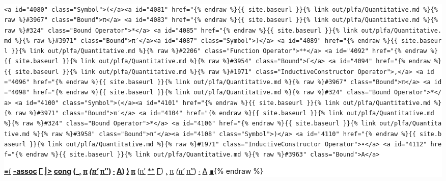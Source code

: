     <a id="4080" class="Symbol">(</a><a id="4081" href="{% endraw %}{{ site.baseurl }}{% link out/plfa/Quantitative.md %}{% raw %}#3967" class="Bound">π</a> <a id="4083" href="{% endraw %}{{ site.baseurl }}{% link out/plfa/Quantitative.md %}{% raw %}#324" class="Bound Operator">*</a> <a id="4085" href="{% endraw %}{{ site.baseurl }}{% link out/plfa/Quantitative.md %}{% raw %}#3971" class="Bound">π′</a><a id="4087" class="Symbol">)</a> <a id="4089" href="{% endraw %}{{ site.baseurl }}{% link out/plfa/Quantitative.md %}{% raw %}#2206" class="Function Operator">**</a> <a id="4092" href="{% endraw %}{{ site.baseurl }}{% link out/plfa/Quantitative.md %}{% raw %}#3954" class="Bound">Γ</a> <a id="4094" href="{% endraw %}{{ site.baseurl }}{% link out/plfa/Quantitative.md %}{% raw %}#1971" class="InductiveConstructor Operator">,</a> <a id="4096" href="{% endraw %}{{ site.baseurl }}{% link out/plfa/Quantitative.md %}{% raw %}#3967" class="Bound">π</a> <a id="4098" href="{% endraw %}{{ site.baseurl }}{% link out/plfa/Quantitative.md %}{% raw %}#324" class="Bound Operator">*</a> <a id="4100" class="Symbol">(</a><a id="4101" href="{% endraw %}{{ site.baseurl }}{% link out/plfa/Quantitative.md %}{% raw %}#3971" class="Bound">π′</a> <a id="4104" href="{% endraw %}{{ site.baseurl }}{% link out/plfa/Quantitative.md %}{% raw %}#324" class="Bound Operator">*</a> <a id="4106" href="{% endraw %}{{ site.baseurl }}{% link out/plfa/Quantitative.md %}{% raw %}#3958" class="Bound">π″</a><a id="4108" class="Symbol">)</a> <a id="4110" href="{% endraw %}{{ site.baseurl }}{% link out/plfa/Quantitative.md %}{% raw %}#1971" class="InductiveConstructor Operator">∙</a> <a id="4112" href="{% endraw %}{{ site.baseurl }}{% link out/plfa/Quantitative.md %}{% raw %}#3963" class="Bound">A</a>
  <a id="4116" href="https://agda.github.io/agda-stdlib/Relation.Binary.PropositionalEquality.html#4058" class="Function Operator">≡⟨</a> <a id="4119" href="{% endraw %}{{ site.baseurl }}{% link out/plfa/Quantitative.md %}{% raw %}#3814" class="Function">**-assoc</a> <a id="4128" href="{% endraw %}{{ site.baseurl }}{% link out/plfa/Quantitative.md %}{% raw %}#3954" class="Bound">Γ</a> <a id="4130" href="https://agda.github.io/agda-stdlib/Function.html#2333" class="Function Operator">|&gt;</a> <a id="4133" href="https://agda.github.io/agda-stdlib/Relation.Binary.PropositionalEquality.html#1056" class="Function">cong</a> <a id="4138" class="Symbol">(</a><a id="4139" href="{% endraw %}{{ site.baseurl }}{% link out/plfa/Quantitative.md %}{% raw %}#1971" class="InductiveConstructor Operator">_,</a> <a id="4142" href="{% endraw %}{{ site.baseurl }}{% link out/plfa/Quantitative.md %}{% raw %}#3967" class="Bound">π</a> <a id="4144" href="{% endraw %}{{ site.baseurl }}{% link out/plfa/Quantitative.md %}{% raw %}#324" class="Bound Operator">*</a> <a id="4146" class="Symbol">(</a><a id="4147" href="{% endraw %}{{ site.baseurl }}{% link out/plfa/Quantitative.md %}{% raw %}#3971" class="Bound">π′</a> <a id="4150" href="{% endraw %}{{ site.baseurl }}{% link out/plfa/Quantitative.md %}{% raw %}#324" class="Bound Operator">*</a> <a id="4152" href="{% endraw %}{{ site.baseurl }}{% link out/plfa/Quantitative.md %}{% raw %}#3958" class="Bound">π″</a><a id="4154" class="Symbol">)</a> <a id="4156" href="{% endraw %}{{ site.baseurl }}{% link out/plfa/Quantitative.md %}{% raw %}#1971" class="InductiveConstructor Operator">∙</a> <a id="4158" href="{% endraw %}{{ site.baseurl }}{% link out/plfa/Quantitative.md %}{% raw %}#3963" class="Bound">A</a><a id="4159" class="Symbol">)</a> <a id="4161" href="https://agda.github.io/agda-stdlib/Relation.Binary.PropositionalEquality.html#4058" class="Function Operator">⟩</a>
    <a id="4167" href="{% endraw %}{{ site.baseurl }}{% link out/plfa/Quantitative.md %}{% raw %}#3967" class="Bound">π</a> <a id="4169" href="{% endraw %}{{ site.baseurl }}{% link out/plfa/Quantitative.md %}{% raw %}#2206" class="Function Operator">**</a> <a id="4172" class="Symbol">(</a><a id="4173" href="{% endraw %}{{ site.baseurl }}{% link out/plfa/Quantitative.md %}{% raw %}#3971" class="Bound">π′</a> <a id="4176" href="{% endraw %}{{ site.baseurl }}{% link out/plfa/Quantitative.md %}{% raw %}#2206" class="Function Operator">**</a> <a id="4179" href="{% endraw %}{{ site.baseurl }}{% link out/plfa/Quantitative.md %}{% raw %}#3954" class="Bound">Γ</a><a id="4180" class="Symbol">)</a> <a id="4182" href="{% endraw %}{{ site.baseurl }}{% link out/plfa/Quantitative.md %}{% raw %}#1971" class="InductiveConstructor Operator">,</a> <a id="4184" href="{% endraw %}{{ site.baseurl }}{% link out/plfa/Quantitative.md %}{% raw %}#3967" class="Bound">π</a> <a id="4186" href="{% endraw %}{{ site.baseurl }}{% link out/plfa/Quantitative.md %}{% raw %}#324" class="Bound Operator">*</a> <a id="4188" class="Symbol">(</a><a id="4189" href="{% endraw %}{{ site.baseurl }}{% link out/plfa/Quantitative.md %}{% raw %}#3971" class="Bound">π′</a> <a id="4192" href="{% endraw %}{{ site.baseurl }}{% link out/plfa/Quantitative.md %}{% raw %}#324" class="Bound Operator">*</a> <a id="4194" href="{% endraw %}{{ site.baseurl }}{% link out/plfa/Quantitative.md %}{% raw %}#3958" class="Bound">π″</a><a id="4196" class="Symbol">)</a> <a id="4198" href="{% endraw %}{{ site.baseurl }}{% link out/plfa/Quantitative.md %}{% raw %}#1971" class="InductiveConstructor Operator">∙</a> <a id="4200" href="{% endraw %}{{ site.baseurl }}{% link out/plfa/Quantitative.md %}{% raw %}#3963" class="Bound">A</a>
  <a id="4204" href="https://agda.github.io/agda-stdlib/Relation.Binary.PropositionalEquality.html#4239" class="Function Operator">∎</a>{% endraw %}</pre>
